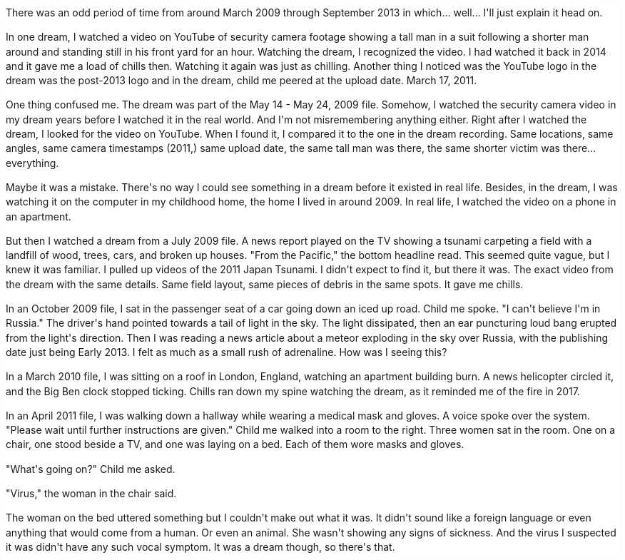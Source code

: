 
There was an odd period of time from around March 2009 through September 2013 in which… well… I'll just explain it head on.


In one dream, I watched a video on YouTube of security camera footage showing a tall man in a suit following a shorter man around and standing still in his front yard for an hour. Watching the dream, I recognized the video. I had watched it back in 2014 and it gave me a load of chills then. Watching it again was just as chilling. Another thing I noticed was the YouTube logo in the dream was the post-2013 logo and in the dream, child me peered at the upload date. March 17, 2011.


One thing confused me. The dream was part of the May 14 - May 24, 2009 file. Somehow, I watched the security camera video in my dream years before I watched it in the real world. And I'm not misremembering anything either. Right after I watched the dream, I looked for the video on YouTube. When I found it, I compared it to the one in the dream recording. Same locations, same angles, same camera timestamps (2011,) same upload date, the same tall man was there, the same shorter victim was there… everything.


Maybe it was a mistake. There's no way I could see something in a dream before it existed in real life. Besides, in the dream, I was watching it on the computer in my childhood home, the home I lived in around 2009. In real life, I watched the video on a phone in an apartment.


But then I watched a dream from a July 2009 file. A news report played on the TV showing a tsunami carpeting a field with a landfill of wood, trees, cars, and broken up houses. "From the Pacific," the bottom headline read. This seemed quite vague, but I knew it was familiar. I pulled up videos of  the 2011 Japan Tsunami. I didn't expect to find it, but there it was. The exact video from the dream with the same details. Same field layout, same pieces of debris in the same spots. It gave me chills.


In an October 2009 file, I sat in the passenger seat of a car going down an iced up road. Child me spoke. "I can't believe I'm in Russia." The driver's hand pointed towards a tail of light in the sky. The light dissipated, then an ear puncturing loud bang erupted from the light's direction. Then I was reading a news article about a meteor exploding in the sky over Russia, with the publishing date just being Early 2013. I felt as much as a small rush of adrenaline. How was I seeing this?


In a March 2010 file, I was sitting on a roof in London, England, watching an apartment building burn. A news helicopter circled it, and the Big Ben clock stopped ticking. Chills ran down my spine watching the dream, as it reminded me of the fire in 2017.


In an April 2011 file, I was walking down a hallway while wearing a medical mask and gloves. A voice spoke over the system. "Please wait until further instructions are given." Child me walked into a room to the right. Three women sat in the room. One on a chair, one stood beside a TV, and one was laying on a bed. Each of them wore masks and gloves.


"What's going on?" Child me asked.


"Virus," the woman in the chair said.


The woman on the bed uttered something but I couldn't make out what it was. It didn't sound like a foreign language or even anything that would come from a human. Or even an animal. She wasn't showing any signs of sickness. And the virus I suspected it was didn't have any such vocal symptom. It was a dream though, so there's that.
